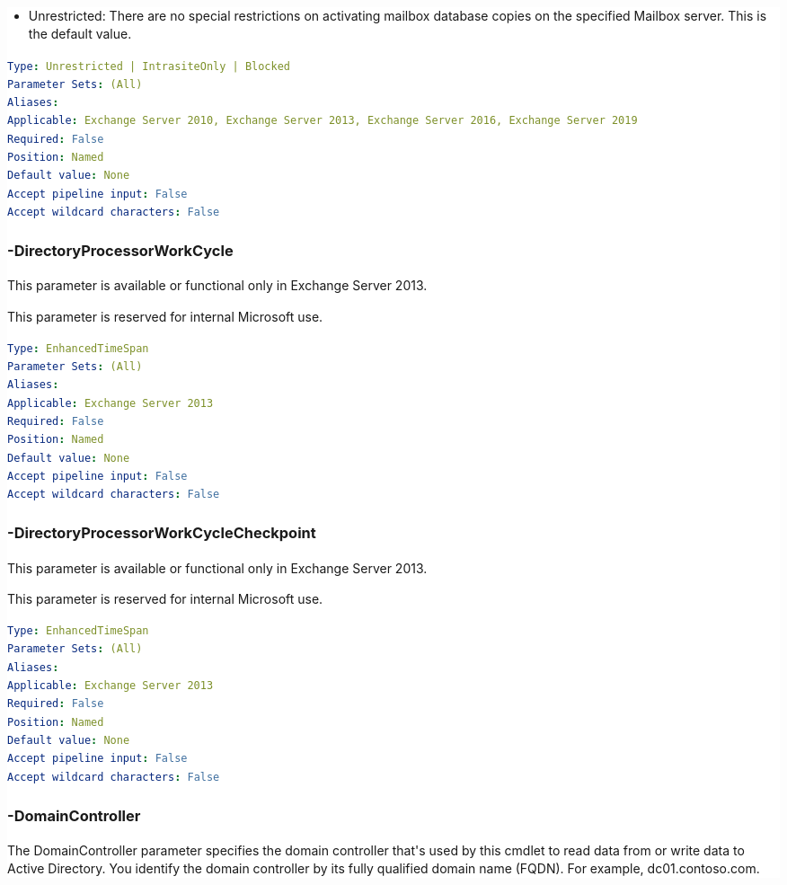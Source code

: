 - Unrestricted: There are no special restrictions on activating mailbox database copies on the specified Mailbox server. This is the default value.

```yaml
Type: Unrestricted | IntrasiteOnly | Blocked
Parameter Sets: (All)
Aliases:
Applicable: Exchange Server 2010, Exchange Server 2013, Exchange Server 2016, Exchange Server 2019
Required: False
Position: Named
Default value: None
Accept pipeline input: False
Accept wildcard characters: False
```

### -DirectoryProcessorWorkCycle
This parameter is available or functional only in Exchange Server 2013.

This parameter is reserved for internal Microsoft use.

```yaml
Type: EnhancedTimeSpan
Parameter Sets: (All)
Aliases:
Applicable: Exchange Server 2013
Required: False
Position: Named
Default value: None
Accept pipeline input: False
Accept wildcard characters: False
```

### -DirectoryProcessorWorkCycleCheckpoint
This parameter is available or functional only in Exchange Server 2013.

This parameter is reserved for internal Microsoft use.

```yaml
Type: EnhancedTimeSpan
Parameter Sets: (All)
Aliases:
Applicable: Exchange Server 2013
Required: False
Position: Named
Default value: None
Accept pipeline input: False
Accept wildcard characters: False
```

### -DomainController
The DomainController parameter specifies the domain controller that's used by this cmdlet to read data from or write data to Active Directory. You identify the domain controller by its fully qualified domain name (FQDN). For example, dc01.contoso.com.
